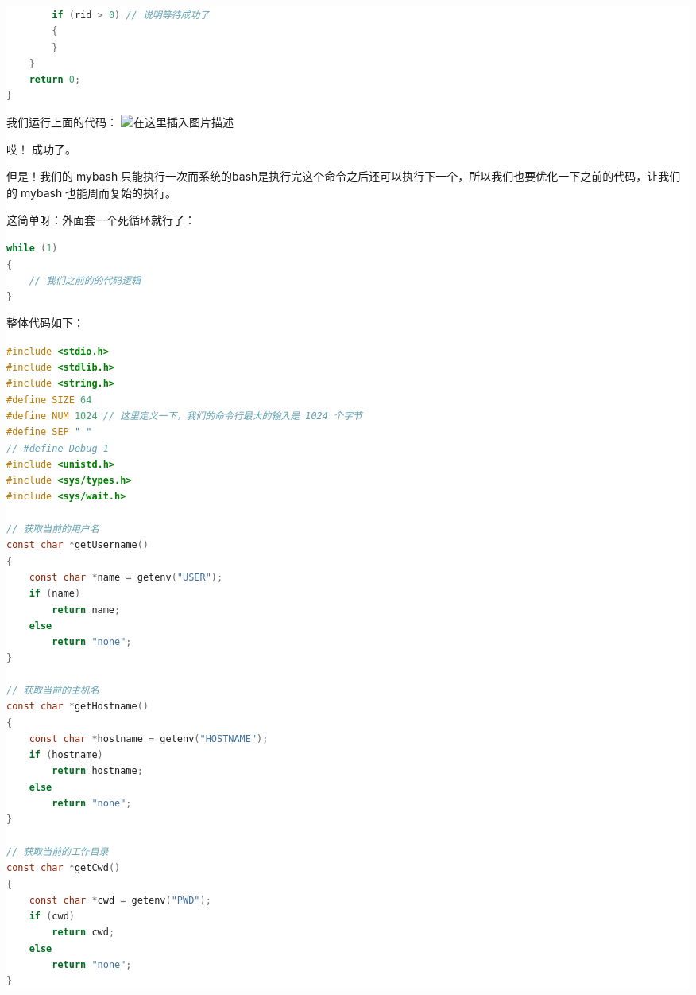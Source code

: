 ```c
        if (rid > 0) // 说明等待成功了
        {
        }
    }
    return 0;
}
```

我们运行上面的代码：
![在这里插入图片描述](https://i-blog.csdnimg.cn/direct/00b1cfc4649542ad91aea84e94c32d43.png)

哎！ 成功了。

但是！我们的 mybash 只能执行一次而系统的bash是执行完这个命令之后还可以执行下一个，所以我们也要优化一下之前的代码，让我们的 mybash 也能周而复始的执行。

这简单呀：外面套一个死循环就行了：
```c
while (1)
{
	// 我们之前的的代码逻辑
}
```

整体代码如下：
```c
#include <stdio.h>
#include <stdlib.h>
#include <string.h>
#define SIZE 64
#define NUM 1024 // 这里定义一下，我们的命令行最大的输入是 1024 个字节
#define SEP " "
// #define Debug 1
#include <unistd.h>
#include <sys/types.h>
#include <sys/wait.h>

// 获取当前的用户名
const char *getUsername()
{
    const char *name = getenv("USER");
    if (name)
        return name;
    else
        return "none";
}

// 获取当前的主机名
const char *getHostname()
{
    const char *hostname = getenv("HOSTNAME");
    if (hostname)
        return hostname;
    else
        return "none";
}

// 获取当前的工作目录
const char *getCwd()
{
    const char *cwd = getenv("PWD");
    if (cwd)
        return cwd;
    else
        return "none";
}
```